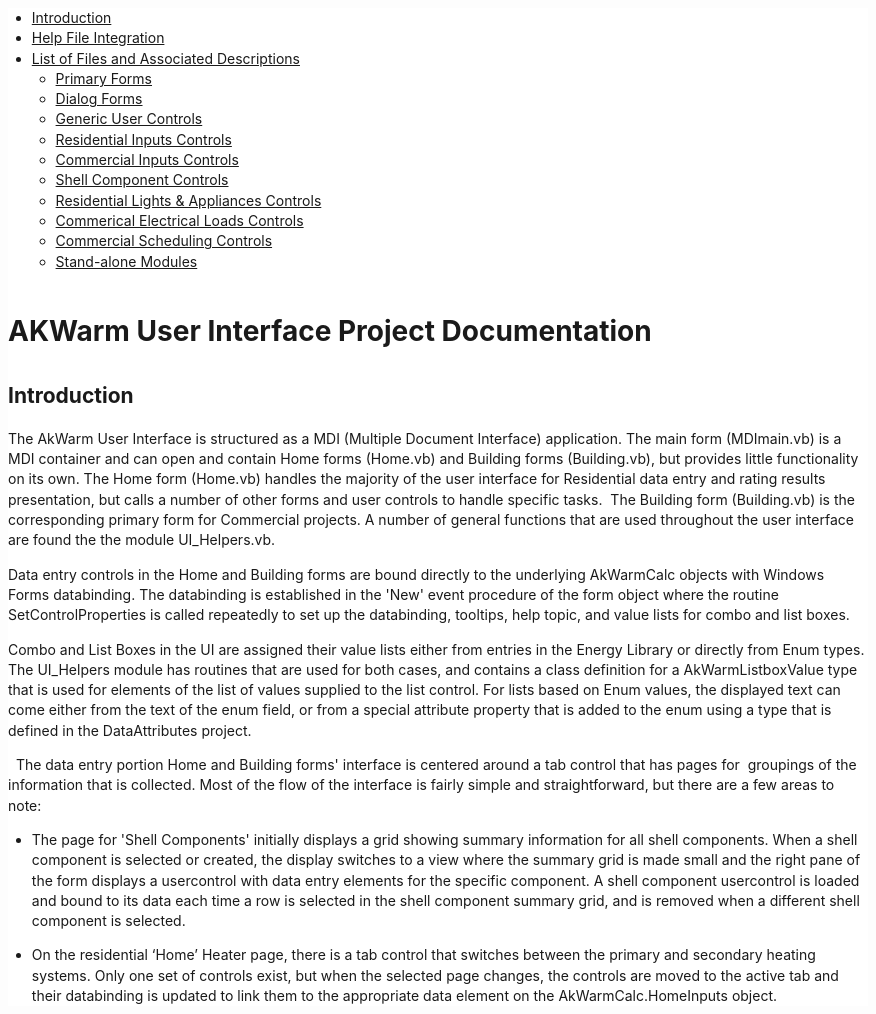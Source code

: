 -   [Introduction](#introduction)
-   [Help File Integration](#help_file)
-   [List of Files and Associated Descriptions](#list_file)
    -   [Primary Forms](#primary_forms)
    -   [Dialog Forms](#dialog_forms)
    -   [Generic User Controls](#user_controls)
    -   [Residential Inputs Controls](#residential_inputs)
    -   [Commercial Inputs Controls](#commercial_inputs)
    -   [Shell Component Controls](#shell_component)
    -   [Residential Lights & Appliances Controls](#residential_lights)
    -   [Commerical Electrical Loads Controls](#commercial_electric)
    -   [Commercial Scheduling Controls](#commercial_scheduling)
    -   [Stand-alone Modules](#stand_alone)

# AKWarm User Interface Project Documentation

Introduction <a name="introduction"></a>
-------------

The AkWarm User Interface is structured as a MDI (Multiple Document Interface) application. The main form (MDImain.vb) is a MDI container and can open and contain Home forms (Home.vb) and Building forms (Building.vb), but provides little functionality on its own. The Home form (Home.vb) handles the majority of the user interface for Residential data entry and rating results presentation, but calls a number of other forms and user controls to handle specific tasks.  The Building form (Building.vb) is the corresponding primary form for Commercial projects. A number of general functions that are used throughout the user interface are found the the module UI\_Helpers.vb.


Data entry controls in the Home and Building forms are bound directly to the underlying AkWarmCalc objects with Windows Forms databinding. The databinding is established in the 'New' event procedure of the form object where the routine SetControlProperties is called repeatedly to set up the databinding, tooltips, help topic, and value lists for combo and list boxes.


Combo and List Boxes in the UI are assigned their value lists either from entries in the Energy Library or directly from Enum types. The UI\_Helpers module has routines that are used for both cases, and contains a class definition for a AkWarmListboxValue type that is used for elements of the list of values supplied to the list control. For lists based on Enum values, the displayed text can come either from the text of the enum field, or from a special attribute property that is added to the enum using a type that is defined in the DataAttributes project.

 
The data entry portion Home and Building forms' interface is centered around a tab control that has pages for  groupings of the information that is collected. Most of the flow of the interface is fairly simple and straightforward, but there are a few areas to note:

-   The page for 'Shell Components' initially displays a grid showing summary information for all shell components. When a shell component is selected or created, the display switches to a view where the summary grid is made small and the right pane of the form displays a usercontrol with data entry elements for the specific component. A shell component usercontrol is loaded and bound to its data each time a row is selected in the shell component summary grid, and is removed when a different shell component is selected.

-   On the residential ‘Home’ Heater page, there is a tab control that switches between the primary and secondary heating systems. Only one set of controls exist, but when the selected page changes, the controls are moved to the active tab and their databinding is updated to link them to the appropriate data element on the AkWarmCalc.HomeInputs object.
